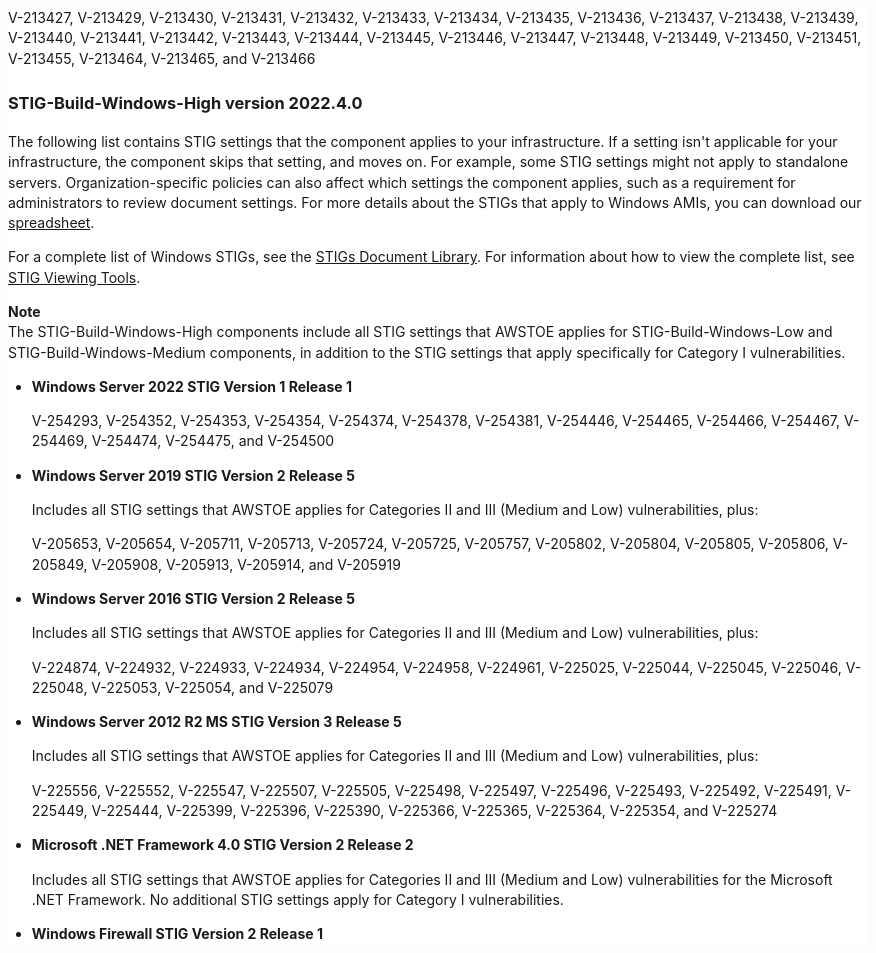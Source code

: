   V\-213427, V\-213429, V\-213430, V\-213431, V\-213432, V\-213433, V\-213434, V\-213435, V\-213436, V\-213437, V\-213438, V\-213439, V\-213440, V\-213441, V\-213442, V\-213443, V\-213444, V\-213445, V\-213446, V\-213447, V\-213448, V\-213449, V\-213450, V\-213451, V\-213455, V\-213464, V\-213465, and V\-213466

### STIG\-Build\-Windows\-High version 2022\.4\.0<a name="ib-windows-stig-high"></a>

The following list contains STIG settings that the component applies to your infrastructure\. If a setting isn't applicable for your infrastructure, the component skips that setting, and moves on\. For example, some STIG settings might not apply to standalone servers\. Organization\-specific policies can also affect which settings the component applies, such as a requirement for administrators to review document settings\. For more details about the STIGs that apply to Windows AMIs, you can download our [spreadsheet](https://aws-windows-downloads-us-west-1.s3.us-west-1.amazonaws.com/STIG/Win+STIG.xlsx)\.

For a complete list of Windows STIGs, see the [STIGs Document Library](https://public.cyber.mil/stigs/downloads/?_dl_facet_stigs=windows)\. For information about how to view the complete list, see [STIG Viewing Tools](https://public.cyber.mil/stigs/srg-stig-tools/)\.

**Note**  
The STIG\-Build\-Windows\-High components include all STIG settings that AWSTOE applies for STIG\-Build\-Windows\-Low and STIG\-Build\-Windows\-Medium components, in addition to the STIG settings that apply specifically for Category I vulnerabilities\.
+ **Windows Server 2022 STIG Version 1 Release 1**

  V\-254293, V\-254352, V\-254353, V\-254354, V\-254374, V\-254378, V\-254381, V\-254446, V\-254465, V\-254466, V\-254467, V\-254469, V\-254474, V\-254475, and V\-254500
+ **Windows Server 2019 STIG Version 2 Release 5**

  Includes all STIG settings that AWSTOE applies for Categories II and III \(Medium and Low\) vulnerabilities, plus:

  V\-205653, V\-205654, V\-205711, V\-205713, V\-205724, V\-205725, V\-205757, V\-205802, V\-205804, V\-205805, V\-205806, V\-205849, V\-205908, V\-205913, V\-205914, and V\-205919
+ **Windows Server 2016 STIG Version 2 Release 5**

  Includes all STIG settings that AWSTOE applies for Categories II and III \(Medium and Low\) vulnerabilities, plus:

  V\-224874, V\-224932, V\-224933, V\-224934, V\-224954, V\-224958, V\-224961, V\-225025, V\-225044, V\-225045, V\-225046, V\-225048, V\-225053, V\-225054, and V\-225079
+ **Windows Server 2012 R2 MS STIG Version 3 Release 5**

  Includes all STIG settings that AWSTOE applies for Categories II and III \(Medium and Low\) vulnerabilities, plus:

  V\-225556, V\-225552, V\-225547, V\-225507, V\-225505, V\-225498, V\-225497, V\-225496, V\-225493, V\-225492, V\-225491, V\-225449, V\-225444, V\-225399, V\-225396, V\-225390, V\-225366, V\-225365, V\-225364, V\-225354, and V\-225274
+ **Microsoft \.NET Framework 4\.0 STIG Version 2 Release 2**

  Includes all STIG settings that AWSTOE applies for Categories II and III \(Medium and Low\) vulnerabilities for the Microsoft \.NET Framework\. No additional STIG settings apply for Category I vulnerabilities\.
+ **Windows Firewall STIG Version 2 Release 1**

